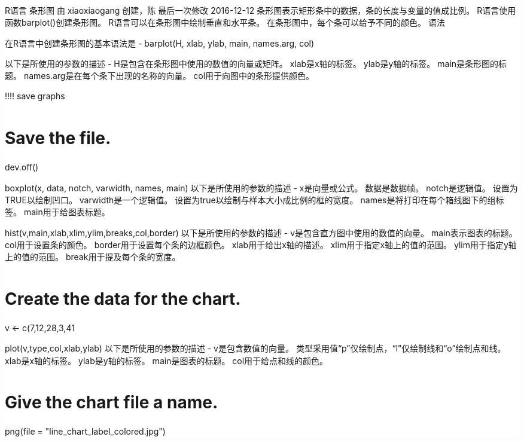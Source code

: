 R语言 条形图
由 xiaoxiaogang 创建，陈 最后一次修改 2016-12-12
条形图表示矩形条中的数据，条的长度与变量的值成比例。 R语言使用函数barplot()创建条形图。 R语言可以在条形图中绘制垂直和水平条。 在条形图中，每个条可以给予不同的颜色。
语法

在R语言中创建条形图的基本语法是 -
barplot(H, xlab, ylab, main, names.arg, col)

以下是所使用的参数的描述 - 
H是包含在条形图中使用的数值的向量或矩阵。
xlab是x轴的标签。
ylab是y轴的标签。
main是条形图的标题。
names.arg是在每个条下出现的名称的向量。
col用于向图中的条形提供颜色。




!!!! save graphs
# Save the file.
dev.off()


boxplot(x, data, notch, varwidth, names, main)
以下是所使用的参数的描述 - 
x是向量或公式。
数据是数据帧。
notch是逻辑值。 设置为TRUE以绘制凹口。
varwidth是一个逻辑值。 设置为true以绘制与样本大小成比例的框的宽度。
names是将打印在每个箱线图下的组标签。
main用于给图表标题。


hist(v,main,xlab,xlim,ylim,breaks,col,border)
以下是所使用的参数的描述 - 
v是包含直方图中使用的数值的向量。
main表示图表的标题。
col用于设置条的颜色。
border用于设置每个条的边框颜色。
xlab用于给出x轴的描述。
xlim用于指定x轴上的值的范围。
ylim用于指定y轴上的值的范围。
break用于提及每个条的宽度。

# Create the data for the chart.
v <- c(7,12,28,3,41


plot(v,type,col,xlab,ylab)
以下是所使用的参数的描述 - 
v是包含数值的向量。
类型采用值“p”仅绘制点，“l”仅绘制线和“o”绘制点和线。
xlab是x轴的标签。
ylab是y轴的标签。
main是图表的标题。
col用于给点和线的颜色。
# Give the chart file a name.
png(file = "line_chart_label_colored.jpg")
